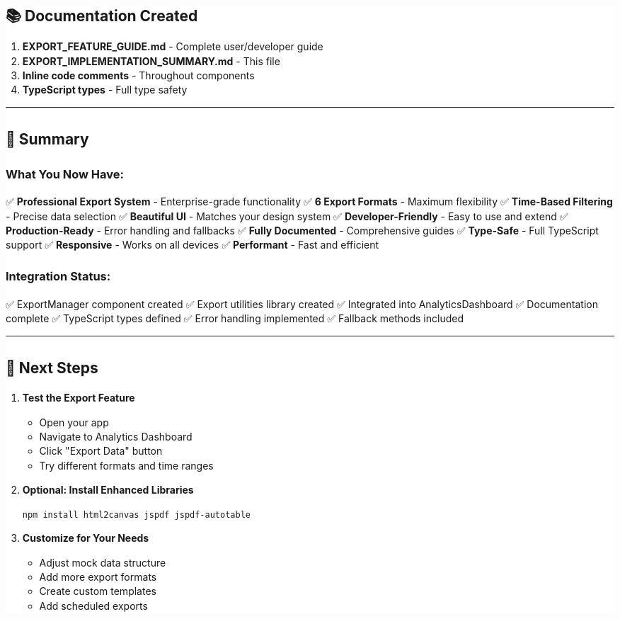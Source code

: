 
## 📚 Documentation Created

1. **EXPORT_FEATURE_GUIDE.md** - Complete user/developer guide
2. **EXPORT_IMPLEMENTATION_SUMMARY.md** - This file
3. **Inline code comments** - Throughout components
4. **TypeScript types** - Full type safety

---

## 🎉 Summary

### What You Now Have:

✅ **Professional Export System** - Enterprise-grade functionality
✅ **6 Export Formats** - Maximum flexibility
✅ **Time-Based Filtering** - Precise data selection
✅ **Beautiful UI** - Matches your design system
✅ **Developer-Friendly** - Easy to use and extend
✅ **Production-Ready** - Error handling and fallbacks
✅ **Fully Documented** - Comprehensive guides
✅ **Type-Safe** - Full TypeScript support
✅ **Responsive** - Works on all devices
✅ **Performant** - Fast and efficient

### Integration Status:

✅ ExportManager component created
✅ Export utilities library created
✅ Integrated into AnalyticsDashboard
✅ Documentation complete
✅ TypeScript types defined
✅ Error handling implemented
✅ Fallback methods included

---

## 🚀 Next Steps

1. **Test the Export Feature**
   - Open your app
   - Navigate to Analytics Dashboard
   - Click "Export Data" button
   - Try different formats and time ranges

2. **Optional: Install Enhanced Libraries**
   ```bash
   npm install html2canvas jspdf jspdf-autotable
   ```

3. **Customize for Your Needs**
   - Adjust mock data structure
   - Add more export formats
   - Create custom templates
   - Add scheduled exports

